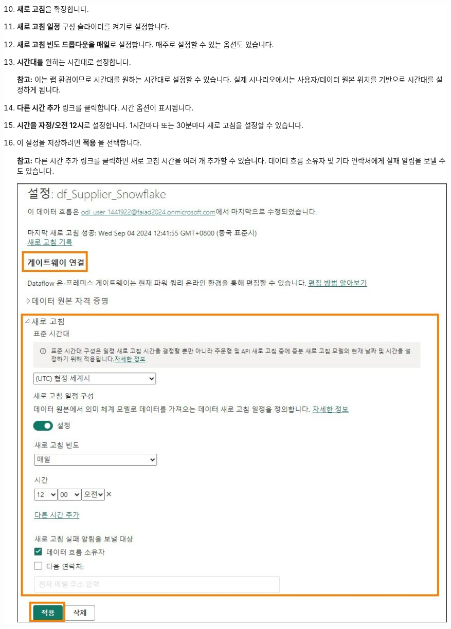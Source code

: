 10. **새로 고침**을 확장합니다.

11. **새로 고침 일정** 구성 슬라이더를 켜기로 설정합니다.

12. **새로 고침 빈도 드롭다운을 매일**로 설정합니다. 매주로 설정할 수 있는 옵션도 있습니다.

13. **시간대**를 원하는 시간대로 설정합니다.

    **참고:** 이는 랩 환경이므로 시간대를 원하는 시간대로 설정할 수 있습니다. 실제 시나리오에서는 사용자/데이터 원본 위치를 기반으로 시간대를 설정하게 됩니다.

14. **다른 시간 추가** 링크를 클릭합니다. 시간 옵션이 표시됩니다.

15. **시간을 자정/오전 12시**로 설정합니다. 1시간마다 또는 30분마다 새로 고침을 설정할 수 있습니다.

16. 이 설정을 저장하려면 **적용** 을 선택합니다.

    **참고:** 다른 시간 추가 링크를 클릭하면 새로 고침 시간을 여러 개 추가할 수 있습니다. 데이터 흐름 소유자 및 기타 연락처에게 실패 알림을 보낼 수도 있습니다.

    ![](../media/lab-05/image027.jpg)
